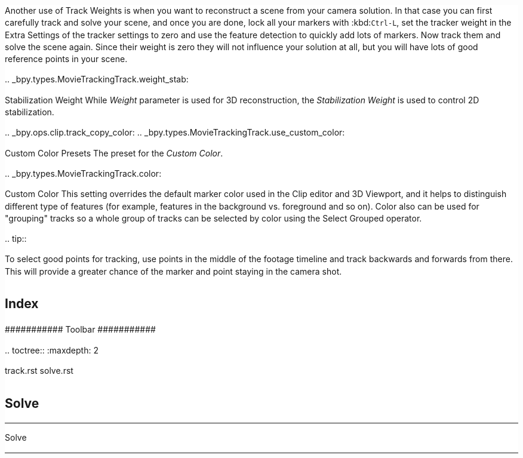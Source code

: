    Another use of Track Weights is when you want to reconstruct a scene from your camera solution.
   In that case you can first carefully track and solve your scene, and once you are done,
   lock all your markers with :kbd:`Ctrl-L`, set the tracker weight in the Extra Settings of
   the tracker settings to zero and use the feature detection to quickly add lots of markers.
   Now track them and solve the scene again. Since their weight is zero
   they will not influence your solution at all, but you will have lots of good reference points in your scene.

.. _bpy.types.MovieTrackingTrack.weight_stab:

Stabilization Weight
   While *Weight* parameter is used for 3D reconstruction,
   the *Stabilization Weight* is used to control 2D stabilization.

.. _bpy.ops.clip.track_copy_color:
.. _bpy.types.MovieTrackingTrack.use_custom_color:

Custom Color Presets
   The preset for the *Custom Color*.

.. _bpy.types.MovieTrackingTrack.color:

Custom Color
   This setting overrides the default marker color used in the Clip editor and 3D Viewport,
   and it helps to distinguish different type of features
   (for example, features in the background vs. foreground and so on).
   Color also can be used for "grouping" tracks so a whole group of tracks can be selected by
   color using the Select Grouped operator.

.. tip::

   To select good points for tracking, use points in the middle of the footage timeline
   and track backwards and forwards from there.
   This will provide a greater chance of the marker and point staying in the camera shot.


## Index


###########
  Toolbar
###########

.. toctree::
   :maxdepth: 2

   track.rst
   solve.rst


## Solve


*****
Solve
*****
